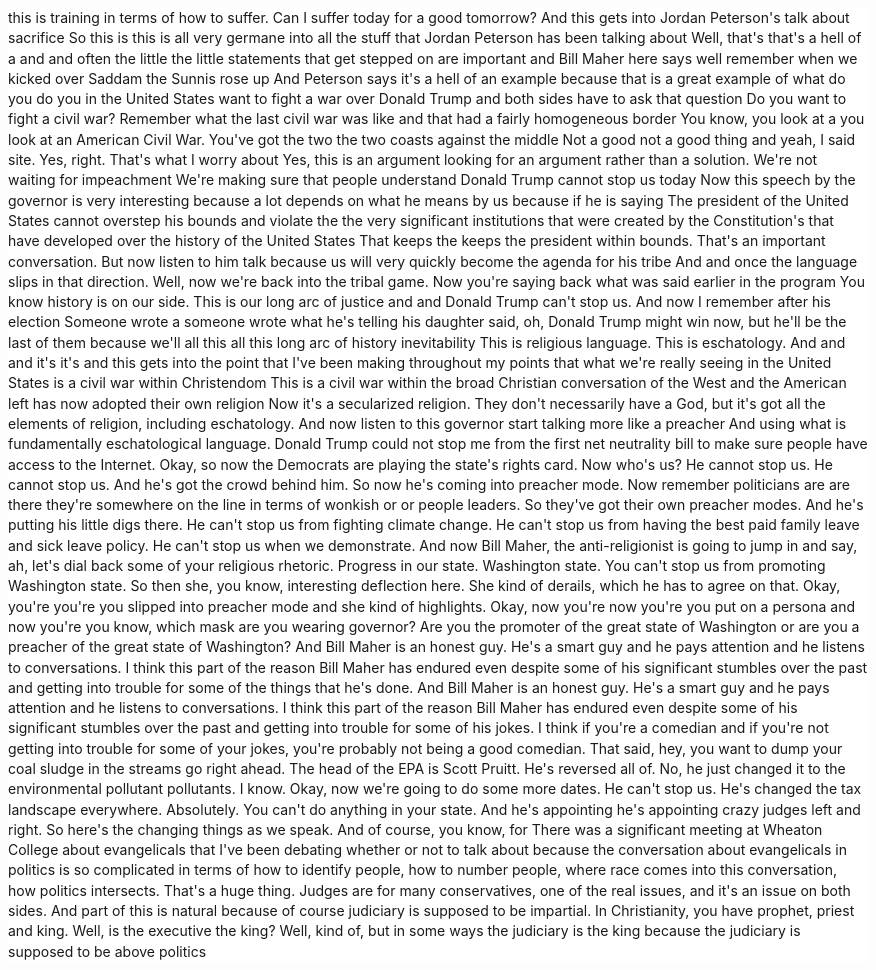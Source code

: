 this is training in terms of how to suffer. Can I suffer today for a good tomorrow? And this gets into Jordan Peterson's talk about sacrifice So this is this is all very germane into all the stuff that Jordan Peterson has been talking about Well, that's that's a hell of a and and often the little the little statements that get stepped on are important and Bill Maher here says well remember when we kicked over Saddam the Sunnis rose up And Peterson says it's a hell of an example because that is a great example of what do you do you in the United States want to fight a war over Donald Trump and both sides have to ask that question Do you want to fight a civil war? Remember what the last civil war was like and that had a fairly homogeneous border You know, you look at a you look at an American Civil War. You've got the two the two coasts against the middle Not a good not a good thing and yeah, I said site. Yes, right. That's what I worry about Yes, this is an argument looking for an argument rather than a solution. We're not waiting for impeachment We're making sure that people understand Donald Trump cannot stop us today Now this speech by the governor is very interesting because a lot depends on what he means by us because if he is saying The president of the United States cannot overstep his bounds and violate the the very significant institutions that were created by the Constitution's that have developed over the history of the United States That keeps the keeps the president within bounds. That's an important conversation. But now listen to him talk because us will very quickly become the agenda for his tribe And and once the language slips in that direction. Well, now we're back into the tribal game. Now you're saying back what was said earlier in the program You know history is on our side. This is our long arc of justice and and Donald Trump can't stop us. And now I remember after his election Someone wrote a someone wrote what he's telling his daughter said, oh, Donald Trump might win now, but he'll be the last of them because we'll all this all this long arc of history inevitability This is religious language. This is eschatology. And and and it's it's and this gets into the point that I've been making throughout my points that what we're really seeing in the United States is a civil war within Christendom This is a civil war within the broad Christian conversation of the West and the American left has now adopted their own religion Now it's a secularized religion. They don't necessarily have a God, but it's got all the elements of religion, including eschatology. And now listen to this governor start talking more like a preacher And using what is fundamentally eschatological language. Donald Trump could not stop me from the first net neutrality bill to make sure people have access to the Internet. Okay, so now the Democrats are playing the state's rights card. Now who's us? He cannot stop us. He cannot stop us. And he's got the crowd behind him. So now he's coming into preacher mode. Now remember politicians are are there they're somewhere on the line in terms of wonkish or or people leaders. So they've got their own preacher modes. And he's putting his little digs there. He can't stop us from fighting climate change. He can't stop us from having the best paid family leave and sick leave policy. He can't stop us when we demonstrate. And now Bill Maher, the anti-religionist is going to jump in and say, ah, let's dial back some of your religious rhetoric. Progress in our state. Washington state. You can't stop us from promoting Washington state. So then she, you know, interesting deflection here. She kind of derails, which he has to agree on that. Okay, you're you're you slipped into preacher mode and she kind of highlights. Okay, now you're now you're you put on a persona and now you're you know, which mask are you wearing governor? Are you the promoter of the great state of Washington or are you a preacher of the great state of Washington? And Bill Maher is an honest guy. He's a smart guy and he pays attention and he listens to conversations. I think this part of the reason Bill Maher has endured even despite some of his significant stumbles over the past and getting into trouble for some of the things that he's done. And Bill Maher is an honest guy. He's a smart guy and he pays attention and he listens to conversations. I think this part of the reason Bill Maher has endured even despite some of his significant stumbles over the past and getting into trouble for some of his jokes. I think if you're a comedian and if you're not getting into trouble for some of your jokes, you're probably not being a good comedian. That said, hey, you want to dump your coal sludge in the streams go right ahead. The head of the EPA is Scott Pruitt. He's reversed all of. No, he just changed it to the environmental pollutant pollutants. I know. Okay, now we're going to do some more dates. He can't stop us. He's changed the tax landscape everywhere. Absolutely. You can't do anything in your state. And he's appointing he's appointing crazy judges left and right. So here's the changing things as we speak. And of course, you know, for There was a significant meeting at Wheaton College about evangelicals that I've been debating whether or not to talk about because the conversation about evangelicals in politics is so complicated in terms of how to identify people, how to number people, where race comes into this conversation, how politics intersects. That's a huge thing. Judges are for many conservatives, one of the real issues, and it's an issue on both sides. And part of this is natural because of course judiciary is supposed to be impartial. In Christianity, you have prophet, priest and king. Well, is the executive the king? Well, kind of, but in some ways the judiciary is the king because the judiciary is supposed to be above politics